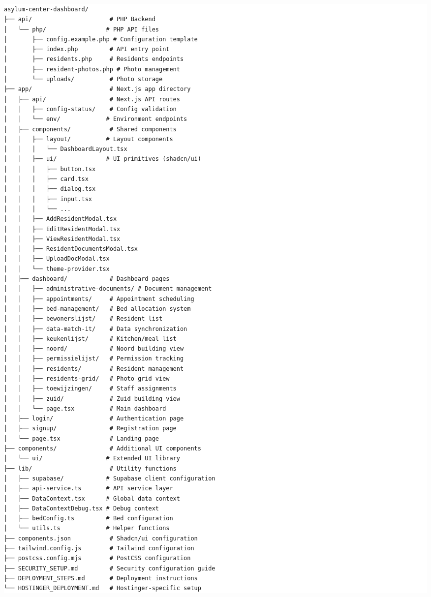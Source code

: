 ```
asylum-center-dashboard/
├── api/                      # PHP Backend
│   └── php/                 # PHP API files
│       ├── config.example.php # Configuration template
│       ├── index.php         # API entry point
│       ├── residents.php     # Residents endpoints
│       ├── resident-photos.php # Photo management
│       └── uploads/          # Photo storage
├── app/                      # Next.js app directory
│   ├── api/                  # Next.js API routes
│   │   ├── config-status/    # Config validation
│   │   └── env/             # Environment endpoints
│   ├── components/           # Shared components
│   │   ├── layout/          # Layout components
│   │   │   └── DashboardLayout.tsx
│   │   ├── ui/              # UI primitives (shadcn/ui)
│   │   │   ├── button.tsx
│   │   │   ├── card.tsx
│   │   │   ├── dialog.tsx
│   │   │   ├── input.tsx
│   │   │   └── ...
│   │   ├── AddResidentModal.tsx
│   │   ├── EditResidentModal.tsx
│   │   ├── ViewResidentModal.tsx
│   │   ├── ResidentDocumentsModal.tsx
│   │   ├── UploadDocModal.tsx
│   │   └── theme-provider.tsx
│   ├── dashboard/            # Dashboard pages
│   │   ├── administrative-documents/ # Document management
│   │   ├── appointments/     # Appointment scheduling
│   │   ├── bed-management/   # Bed allocation system
│   │   ├── bewonerslijst/    # Resident list
│   │   ├── data-match-it/    # Data synchronization
│   │   ├── keukenlijst/      # Kitchen/meal list
│   │   ├── noord/            # Noord building view
│   │   ├── permissielijst/   # Permission tracking
│   │   ├── residents/        # Resident management
│   │   ├── residents-grid/   # Photo grid view
│   │   ├── toewijzingen/     # Staff assignments
│   │   ├── zuid/             # Zuid building view
│   │   └── page.tsx          # Main dashboard
│   ├── login/                # Authentication page
│   ├── signup/               # Registration page
│   └── page.tsx              # Landing page
├── components/               # Additional UI components
│   └── ui/                  # Extended UI library
├── lib/                      # Utility functions
│   ├── supabase/            # Supabase client configuration
│   ├── api-service.ts       # API service layer
│   ├── DataContext.tsx      # Global data context
│   ├── DataContextDebug.tsx # Debug context
│   ├── bedConfig.ts         # Bed configuration
│   └── utils.ts             # Helper functions
├── components.json           # Shadcn/ui configuration
├── tailwind.config.js        # Tailwind configuration
├── postcss.config.mjs        # PostCSS configuration
├── SECURITY_SETUP.md         # Security configuration guide
├── DEPLOYMENT_STEPS.md       # Deployment instructions
└── HOSTINGER_DEPLOYMENT.md   # Hostinger-specific setup
```
